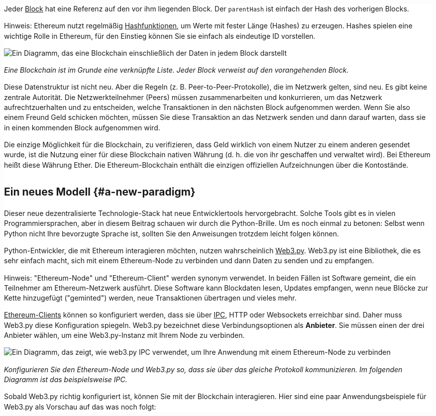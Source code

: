 Jeder [Block](/developers/docs/blocks/) hat eine Referenz auf den vor ihm liegenden Block. Der `parentHash` ist einfach der Hash des vorherigen Blocks.

<FeaturedText>Hinweis: Ethereum nutzt regelmäßig <a href="https://wikipedia.org/wiki/Hash_function">Hashfunktionen</a>, um Werte mit fester Länge (Hashes) zu erzeugen. Hashes spielen eine wichtige Rolle in Ethereum, für den Einstieg können Sie sie einfach als eindeutige ID vorstellen.</FeaturedText>

![Ein Diagramm, das eine Blockchain einschließlich der Daten in jedem Block darstellt](./blockchain-diagram.png)

_Eine Blockchain ist im Grunde eine verknüpfte Liste. Jeder Block verweist auf den vorangehenden Block._

Diese Datenstruktur ist nicht neu. Aber die Regeln (z. B. Peer-to-Peer-Protokolle), die im Netzwerk gelten, sind neu. Es gibt keine zentrale Autorität. Die Netzwerkteilnehmer (Peers) müssen zusammenarbeiten und konkurrieren, um das Netzwerk aufrechtzuerhalten und zu entscheiden, welche Transaktionen in den nächsten Block aufgenommen werden. Wenn Sie also einem Freund Geld schicken möchten, müssen Sie diese Transaktion an das Netzwerk senden und dann darauf warten, dass sie in einen kommenden Block aufgenommen wird.

Die einzige Möglichkeit für die Blockchain, zu verifizieren, dass Geld wirklich von einem Nutzer zu einem anderen gesendet wurde, ist die Nutzung einer für diese Blockchain nativen Währung (d. h. die von ihr geschaffen und verwaltet wird). Bei Ethereum heißt diese Währung Ether. Die Ethereum-Blockchain enthält die einzigen offiziellen Aufzeichnungen über die Kontostände.

## Ein neues Modell {#a-new-paradigm}

Dieser neue dezentralisierte Technologie-Stack hat neue Entwicklertools hervorgebracht. Solche Tools gibt es in vielen Programmiersprachen, aber in diesem Beitrag schauen wir durch die Python-Brille. Um es noch einmal zu betonen: Selbst wenn Python nicht Ihre bevorzugte Sprache ist, sollten Sie den Anweisungen trotzdem leicht folgen können.

Python-Entwickler, die mit Ethereum interagieren möchten, nutzen wahrscheinlich [Web3.py](https://web3py.readthedocs.io/). Web3.py ist eine Bibliothek, die es sehr einfach macht, sich mit einem Ethereum-Node zu verbinden und dann Daten zu senden und zu empfangen.

<FeaturedText>Hinweis: "Ethereum-Node" und "Ethereum-Client" werden synonym verwendet. In beiden Fällen ist Software gemeint, die ein Teilnehmer am Ethereum-Netzwerk ausführt. Diese Software kann Blockdaten lesen, Updates empfangen, wenn neue Blöcke zur Kette hinzugefügt ("geminted") werden, neue Transaktionen übertragen und vieles mehr.</FeaturedText>

[Ethereum-Clients](/developers/docs/nodes-and-clients/) können so konfiguriert werden, dass sie über [IPC](https://wikipedia.org/wiki/Inter-process_communication), HTTP oder Websockets erreichbar sind. Daher muss Web3.py diese Konfiguration spiegeln. Web3.py bezeichnet diese Verbindungsoptionen als **Anbieter**. Sie müssen einen der drei Anbieter wählen, um eine Web3.py-Instanz mit Ihrem Node zu verbinden.

![Ein Diagramm, das zeigt, wie web3.py IPC verwendet, um Ihre Anwendung mit einem Ethereum-Node zu verbinden](./web3py-and-nodes.png)

_Konfigurieren Sie den Ethereum-Node und Web3.py so, dass sie über das gleiche Protokoll kommunizieren. Im folgenden Diagramm ist das beispielsweise IPC._

Sobald Web3.py richtig konfiguriert ist, können Sie mit der Blockchain interagieren. Hier sind eine paar Anwendungsbeispiele für Web3.py als Vorschau auf das was noch folgt:
